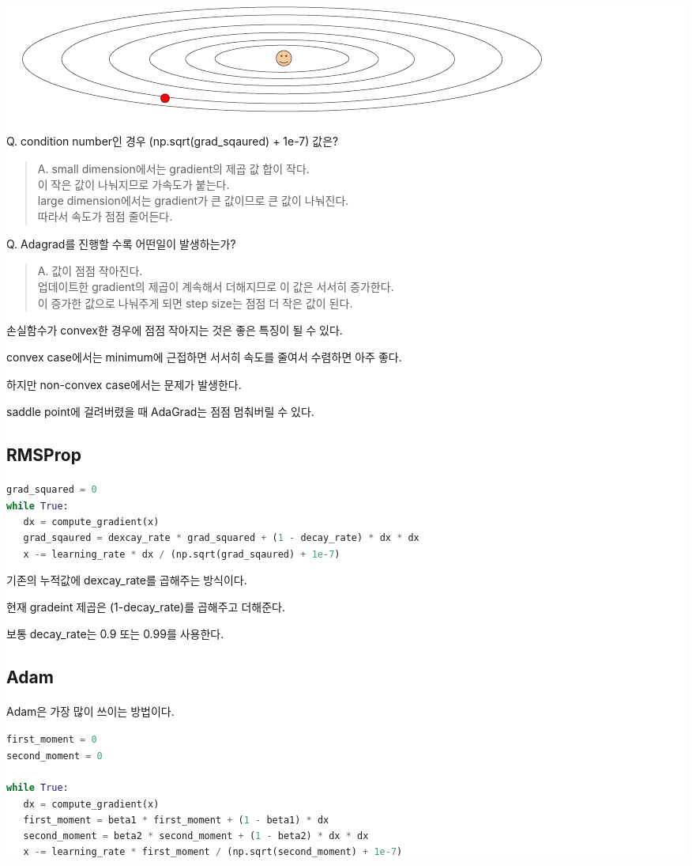 ![](/assets/image/2022-02-18-23-49-40.png)

Q. condition number인 경우 (np.sqrt(grad_sqaured) + 1e-7) 값은?
 > A. small dimension에서는 gradient의 제곱 값 합이 작다. <br/>
 이 작은 값이 나눠지므로 가속도가 붙는다.<br/>
 large dimension에서는 gradient가 큰 값이므로 큰 값이 나눠진다. <br/>
 따라서 속도가 점점 줄어든다. 

 Q. Adagrad를 진행할 수록 어떤일이 발생하는가?
   > A. 값이 점점 작아진다. <br/>
   업데이트한  gradient의 제곱이 계속해서 더해지므로 이 값은 서서히 증가한다.<br/>
   이 증가한 값으로 나눠주게 되면 step size는 점점 더 작은 값이 된다.

   손실함수가 convex한 경우에 점점 작아지는 것은 좋은 특징이 될 수 있다.

   convex case에서는 minimum에 근접하면 서서히 속도를 줄여서 수렴하면 아주 좋다.

   하지만 non-convex case에서는 문제가 발생한다.

   saddle point에 걸려버렸을 때 AdaGrad는 점점 멈춰버릴 수 있다. 

   ## RMSProp
   
``` python
grad_squared = 0
while True:
   dx = compute_gradient(x)
   grad_sqaured = dexcay_rate * grad_squared + (1 - decay_rate) * dx * dx
   x -= learning_rate * dx / (np.sqrt(grad_sqaured) + 1e-7)
```

기존의 누적값에 dexcay_rate를 곱해주는 방식이다.

현재 gradeint 제곱은 (1-decay_rate)를 곱해주고 더해준다. 

보통 decay_rate는 0.9 또는 0.99를 사용한다.

## Adam

Adam은 가장 많이 쓰이는 방법이다.

``` python
first_moment = 0
second_moment = 0

while True:
   dx = compute_gradient(x)
   first_moment = beta1 * first_moment + (1 - beta1) * dx
   second_moment = beta2 * second_moment + (1 - beta2) * dx * dx
   x -= learning_rate * first_moment / (np.sqrt(second_moment) + 1e-7)
```
   